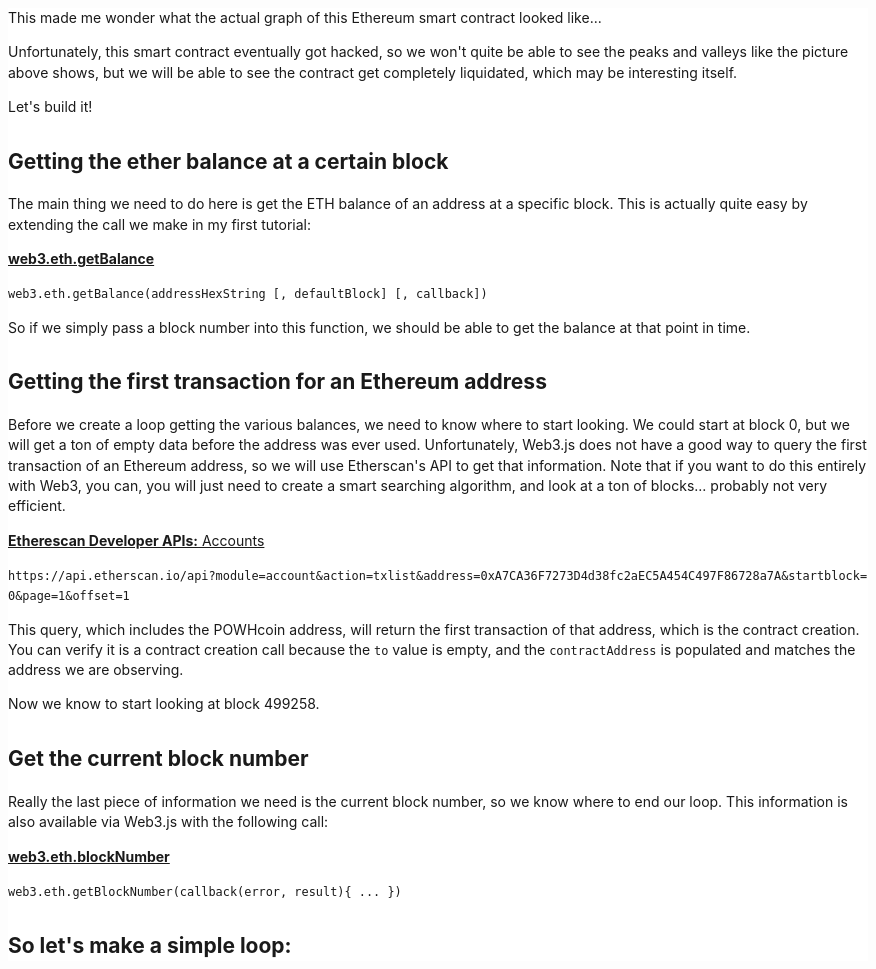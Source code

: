 This made me wonder what the actual graph of this Ethereum smart contract looked like...

Unfortunately, this smart contract eventually got hacked, so we won't quite be able to see the peaks and valleys like the picture above shows, but we will be able to see the contract get completely liquidated, which may be interesting itself.

Let's build it!

## Getting the ether balance at a certain block

The main thing we need to do here is get the ETH balance of an address at a specific block. This is actually quite easy by extending the call we make in my first tutorial:

[**web3.eth.getBalance**](https://github.com/ethereum/wiki/wiki/JavaScript-API#web3ethgetbalance)

```
web3.eth.getBalance(addressHexString [, defaultBlock] [, callback])
```

So if we simply pass a block number into this function, we should be able to get the balance at that point in time.

## Getting the first transaction for an Ethereum address

Before we create a loop getting the various balances, we need to know where to start looking. We could start at block 0, but we will get a ton of empty data before the address was ever used. Unfortunately, Web3.js does not have a good way to query the first transaction of an Ethereum address, so we will use Etherscan's API to get that information. Note that if you want to do this entirely with Web3, you can, you will just need to create a smart searching algorithm, and look at a ton of blocks... probably not very efficient.

[**Etherescan Developer APIs:** Accounts](https://etherscan.io/apis#accounts)

```
https://api.etherscan.io/api?module=account&action=txlist&address=0xA7CA36F7273D4d38fc2aEC5A454C497F86728a7A&startblock=0&page=1&offset=1
```

This query, which includes the POWHcoin address, will return the first transaction of that address, which is the contract creation. You can verify it is a contract creation call because the `to` value is empty, and the `contractAddress` is populated and matches the address we are observing.

Now we know to start looking at block 499258.

## Get the current block number

Really the last piece of information we need is the current block number, so we know where to end our loop. This information is also available via Web3.js with the following call:

[**web3.eth.blockNumber**](https://github.com/ethereum/wiki/wiki/JavaScript-API#web3ethblocknumber)

```
web3.eth.getBlockNumber(callback(error, result){ ... })
```

## So let's make a simple loop:
